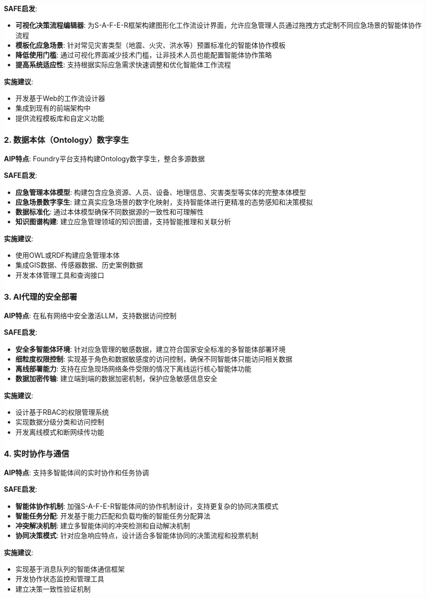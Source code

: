 **SAFE启发**:
- **可视化决策流程编辑器**: 为S-A-F-E-R框架构建图形化工作流设计界面，允许应急管理人员通过拖拽方式定制不同应急场景的智能体协作流程
- **模板化应急场景**: 针对常见灾害类型（地震、火灾、洪水等）预置标准化的智能体协作模板
- **降低使用门槛**: 通过可视化界面减少技术门槛，让非技术人员也能配置智能体协作策略
- **提高系统适应性**: 支持根据实际应急需求快速调整和优化智能体工作流程

**实施建议**:
- 开发基于Web的工作流设计器
- 集成到现有的前端架构中
- 提供流程模板库和自定义功能

### 2. **数据本体（Ontology）数字孪生**

**AIP特点**: Foundry平台支持构建Ontology数字孪生，整合多源数据

**SAFE启发**:
- **应急管理本体模型**: 构建包含应急资源、人员、设备、地理信息、灾害类型等实体的完整本体模型
- **应急场景数字孪生**: 建立真实应急场景的数字化映射，支持智能体进行更精准的态势感知和决策模拟
- **数据标准化**: 通过本体模型确保不同数据源的一致性和可理解性
- **知识图谱构建**: 建立应急管理领域的知识图谱，支持智能推理和关联分析

**实施建议**:
- 使用OWL或RDF构建应急管理本体
- 集成GIS数据、传感器数据、历史案例数据
- 开发本体管理工具和查询接口

### 3. **AI代理的安全部署**

**AIP特点**: 在私有网络中安全激活LLM，支持数据访问控制

**SAFE启发**:
- **安全多智能体环境**: 针对应急管理的敏感数据，建立符合国家安全标准的多智能体部署环境
- **细粒度权限控制**: 实现基于角色和数据敏感度的访问控制，确保不同智能体只能访问相关数据
- **离线部署能力**: 支持在应急现场网络条件受限的情况下离线运行核心智能体功能
- **数据加密传输**: 建立端到端的数据加密机制，保护应急敏感信息安全

**实施建议**:
- 设计基于RBAC的权限管理系统
- 实现数据分级分类和访问控制
- 开发离线模式和断网续传功能

### 4. **实时协作与通信**

**AIP特点**: 支持多智能体间的实时协作和任务协调

**SAFE启发**:
- **智能体协作机制**: 加强S-A-F-E-R智能体间的协作机制设计，支持更复杂的协同决策模式
- **智能任务分配**: 开发基于能力匹配和负载均衡的智能任务分配算法
- **冲突解决机制**: 建立多智能体间的冲突检测和自动解决机制
- **协同决策模式**: 针对应急响应特点，设计适合多智能体协同的决策流程和投票机制

**实施建议**:
- 实现基于消息队列的智能体通信框架
- 开发协作状态监控和管理工具
- 建立决策一致性验证机制
